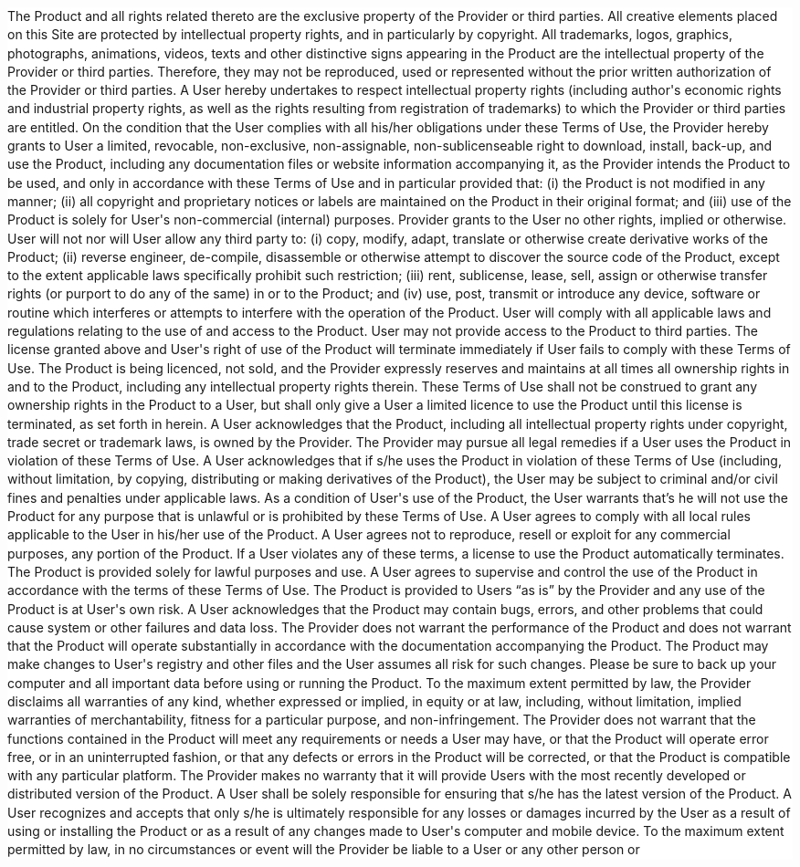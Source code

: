 The Product and all rights related thereto are the exclusive property of the Provider or third parties. All creative elements placed on this Site are protected by intellectual property rights, and in particularly by copyright. All trademarks, logos, graphics, photographs, animations, videos, texts and other distinctive signs appearing in the Product are the intellectual property of the Provider or third parties. Therefore, they may not be reproduced, used or represented without the prior written authorization of the Provider or third parties. A User hereby undertakes to respect intellectual property rights (including author's economic rights and industrial property rights, as well as the rights resulting from registration of trademarks) to which the Provider or third parties are entitled. On the condition that the User complies with all his/her obligations under these Terms of Use, the Provider hereby grants to User a limited, revocable, non-exclusive, non-assignable, non-sublicenseable right to download, install, back-up, and use the Product, including any documentation files or website information accompanying it, as the Provider intends the Product to be used, and only in accordance with these Terms of Use and in particular provided that: (i) the Product is not modified in any manner; (ii) all copyright and proprietary notices or labels are maintained on the Product in their original format; and (iii) use of the Product is solely for User's non-commercial (internal) purposes. Provider grants to the User no other rights, implied or otherwise. User will not nor will User allow any third party to: (i) copy, modify, adapt, translate or otherwise create derivative works of the Product; (ii) reverse engineer, de-compile, disassemble or otherwise attempt to discover the source code of the Product, except to the extent applicable laws specifically prohibit such restriction; (iii) rent, sublicense, lease, sell, assign or otherwise transfer rights (or purport to do any of the same) in or to the Product; and (iv) use, post, transmit or introduce any device, software or routine which interferes or attempts to interfere with the operation of the Product. User will comply with all applicable laws and regulations relating to the use of and access to the Product. User may not provide access to the Product to third parties. The license granted above and User's right of use of the Product will terminate immediately if User fails to comply with these Terms of Use. The Product is being licenced, not sold, and the Provider expressly reserves and maintains at all times all ownership rights in and to the Product, including any intellectual property rights therein. These Terms of Use shall not be construed to grant any ownership rights in the Product to a User, but shall only give a User a limited licence to use the Product until this license is terminated, as set forth in herein. A User acknowledges that the Product, including all intellectual property rights under copyright, trade secret or trademark laws, is owned by the Provider. The Provider may pursue all legal remedies if a User uses the Product in violation of these Terms of Use. A User acknowledges that if s/he uses the Product in violation of these Terms of Use (including, without limitation, by copying, distributing or making derivatives of the Product), the User may be subject to criminal and/or civil fines and penalties under applicable laws. As a condition of User's use of the Product, the User warrants that’s he will not use the Product for any purpose that is unlawful or is prohibited by these Terms of Use. A User agrees to comply with all local rules applicable to the User in his/her use of the Product. A User agrees not to reproduce, resell or exploit for any commercial purposes, any portion of the Product. If a User violates any of these terms, a license to use the Product automatically terminates. The Product is provided solely for lawful purposes and use. A User agrees to supervise and control the use of the Product in accordance with the terms of these Terms of Use. The Product is provided to Users “as is” by the Provider and any use of the Product is at User's own risk. A User acknowledges that the Product may contain bugs, errors, and other problems that could cause system or other failures and data loss. The Provider does not warrant the performance of the Product and does not warrant that the Product will operate substantially in accordance with the documentation accompanying the Product. The Product may make changes to User's registry and other files and the User assumes all risk for such changes. Please be sure to back up your computer and all important data before using or running the Product. To the maximum extent permitted by law, the Provider disclaims all warranties of any kind, whether expressed or implied, in equity or at law, including, without limitation, implied warranties of merchantability, fitness for a particular purpose, and non-infringement. The Provider does not warrant that the functions contained in the Product will meet any requirements or needs a User may have, or that the Product will operate error free, or in an uninterrupted fashion, or that any defects or errors in the Product will be corrected, or that the Product is compatible with any particular platform. The Provider makes no warranty that it will provide Users with the most recently developed or distributed version of the Product. A User shall be solely responsible for ensuring that s/he has the latest version of the Product. A User recognizes and accepts that only s/he is ultimately responsible for any losses or damages incurred by the User as a result of using or installing the Product or as a result of any changes made to User's computer and mobile device. To the maximum extent permitted by law, in no circumstances or event will the Provider be liable to a User or any other person or